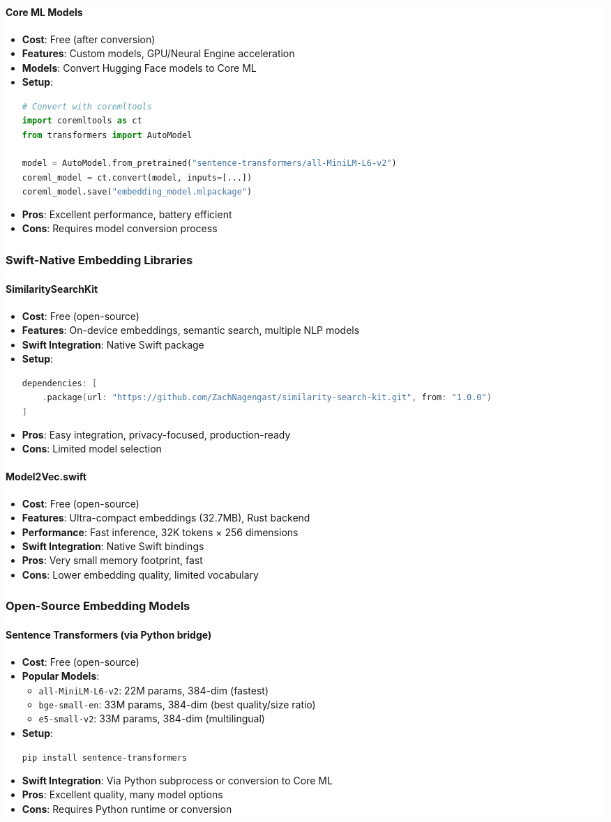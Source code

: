 #### Core ML Models
- **Cost**: Free (after conversion)
- **Features**: Custom models, GPU/Neural Engine acceleration
- **Models**: Convert Hugging Face models to Core ML
- **Setup**:
  ```python
  # Convert with coremltools
  import coremltools as ct
  from transformers import AutoModel
  
  model = AutoModel.from_pretrained("sentence-transformers/all-MiniLM-L6-v2")
  coreml_model = ct.convert(model, inputs=[...])
  coreml_model.save("embedding_model.mlpackage")
  ```
- **Pros**: Excellent performance, battery efficient
- **Cons**: Requires model conversion process

### Swift-Native Embedding Libraries

#### SimilaritySearchKit
- **Cost**: Free (open-source)
- **Features**: On-device embeddings, semantic search, multiple NLP models
- **Swift Integration**: Native Swift package
- **Setup**:
  ```swift
  dependencies: [
      .package(url: "https://github.com/ZachNagengast/similarity-search-kit.git", from: "1.0.0")
  ]
  ```
- **Pros**: Easy integration, privacy-focused, production-ready
- **Cons**: Limited model selection

#### Model2Vec.swift
- **Cost**: Free (open-source)
- **Features**: Ultra-compact embeddings (32.7MB), Rust backend
- **Performance**: Fast inference, 32K tokens × 256 dimensions
- **Swift Integration**: Native Swift bindings
- **Pros**: Very small memory footprint, fast
- **Cons**: Lower embedding quality, limited vocabulary

### Open-Source Embedding Models

#### Sentence Transformers (via Python bridge)
- **Cost**: Free (open-source)
- **Popular Models**:
  - `all-MiniLM-L6-v2`: 22M params, 384-dim (fastest)
  - `bge-small-en`: 33M params, 384-dim (best quality/size ratio)
  - `e5-small-v2`: 33M params, 384-dim (multilingual)
- **Setup**:
  ```bash
  pip install sentence-transformers
  ```
- **Swift Integration**: Via Python subprocess or conversion to Core ML
- **Pros**: Excellent quality, many model options
- **Cons**: Requires Python runtime or conversion
